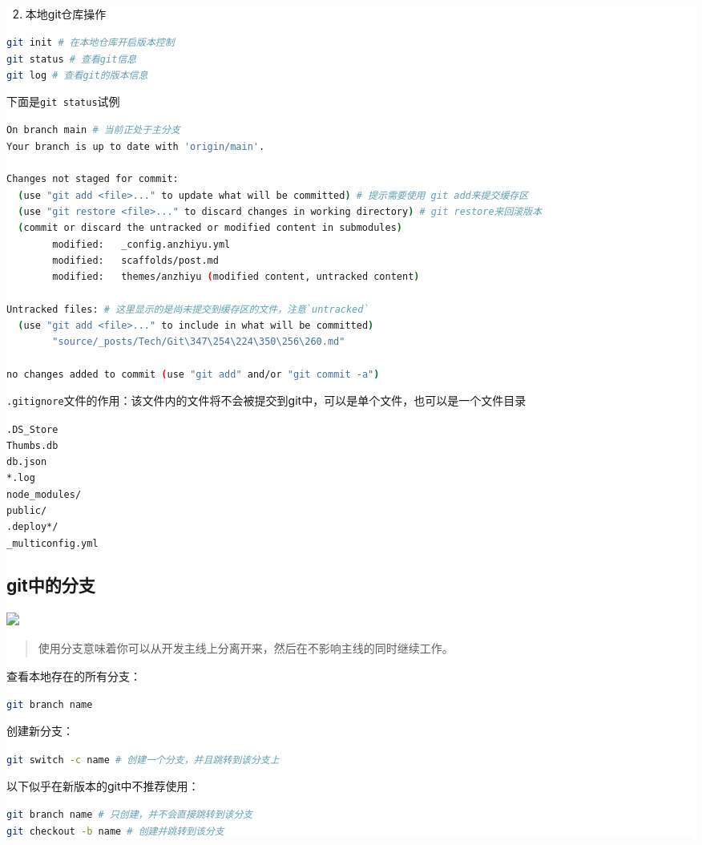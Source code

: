 2. 本地git仓库操作
```bash
git init # 在本地仓库开启版本控制
git status # 查看git信息
git log # 查看git的版本信息
```

下面是`git status`试例
```bash
On branch main # 当前正处于主分支
Your branch is up to date with 'origin/main'.

Changes not staged for commit:
  (use "git add <file>..." to update what will be committed) # 提示需要使用 git add来提交缓存区
  (use "git restore <file>..." to discard changes in working directory) # git restore来回滚版本
  (commit or discard the untracked or modified content in submodules)
        modified:   _config.anzhiyu.yml
        modified:   scaffolds/post.md
        modified:   themes/anzhiyu (modified content, untracked content)

Untracked files: # 这里显示的是尚未提交到缓存区的文件，注意`untracked`
  (use "git add <file>..." to include in what will be committed)
        "source/_posts/Tech/Git\347\254\224\350\256\260.md"

no changes added to commit (use "git add" and/or "git commit -a")
```

`.gitignore`文件的作用：该文件内的文件将不会被提交到git中，可以是单个文件，也可以是一个文件目录

```
.DS_Store
Thumbs.db
db.json
*.log
node_modules/
public/
.deploy*/
_multiconfig.yml
```

## git中的分支

![](https://img.duckk.org/2024/11/d56baad7d538034ae40efb4ff86a0daa.png)

> 使用分支意味着你可以从开发主线上分离开来，然后在不影响主线的同时继续工作。

查看本地存在的所有分支：
```bash
git branch name
```

创建新分支：
```bash
git switch -c name # 创建一个分支，并且跳转到该分支上
```
以下似乎在新版本的git中不推荐使用：
```bash
git branch name # 只创建，并不会直接跳转到该分支
git checkout -b name # 创建并跳转到该分支
```
